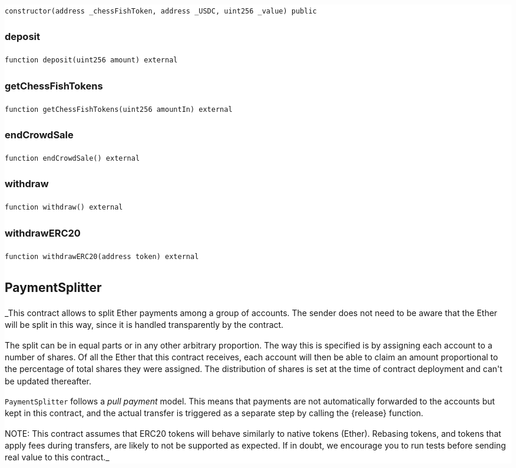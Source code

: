 ```solidity
constructor(address _chessFishToken, address _USDC, uint256 _value) public
```

### deposit

```solidity
function deposit(uint256 amount) external
```

### getChessFishTokens

```solidity
function getChessFishTokens(uint256 amountIn) external
```

### endCrowdSale

```solidity
function endCrowdSale() external
```

### withdraw

```solidity
function withdraw() external
```

### withdrawERC20

```solidity
function withdrawERC20(address token) external
```

## PaymentSplitter

_This contract allows to split Ether payments among a group of accounts. The sender does not need to be aware
that the Ether will be split in this way, since it is handled transparently by the contract.

The split can be in equal parts or in any other arbitrary proportion. The way this is specified is by assigning each
account to a number of shares. Of all the Ether that this contract receives, each account will then be able to claim
an amount proportional to the percentage of total shares they were assigned. The distribution of shares is set at the
time of contract deployment and can't be updated thereafter.

`PaymentSplitter` follows a _pull payment_ model. This means that payments are not automatically forwarded to the
accounts but kept in this contract, and the actual transfer is triggered as a separate step by calling the {release}
function.

NOTE: This contract assumes that ERC20 tokens will behave similarly to native tokens (Ether). Rebasing tokens, and
tokens that apply fees during transfers, are likely to not be supported as expected. If in doubt, we encourage you
to run tests before sending real value to this contract._
